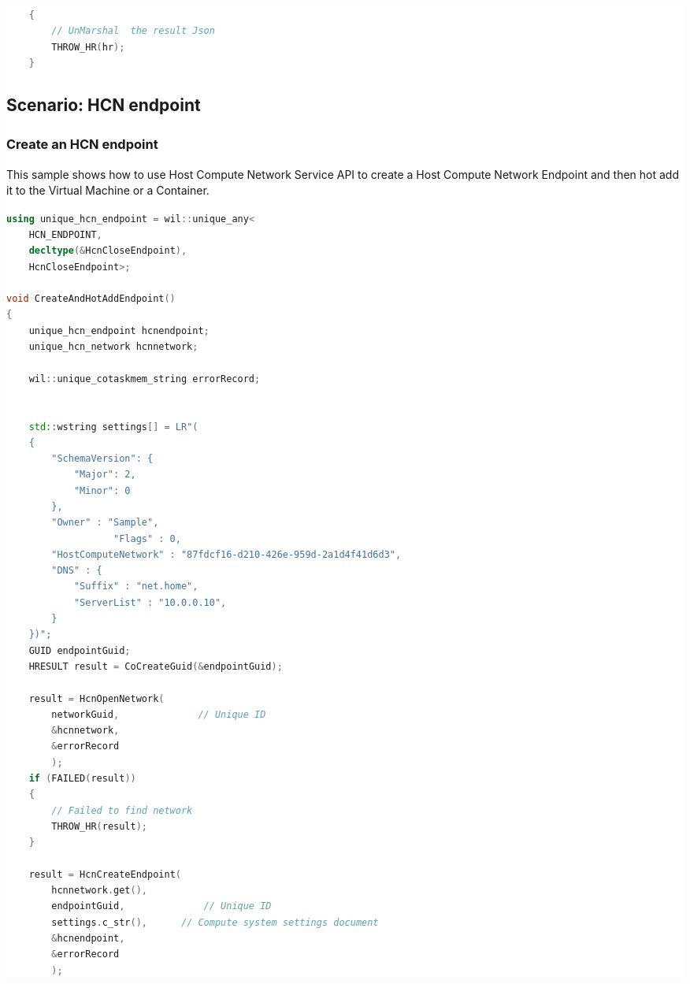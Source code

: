 ```C++
    {
        // UnMarshal  the result Json
        THROW_HR(hr);
    }
```


## Scenario: HCN endpoint

### Create an HCN endpoint

This sample shows how to use Host Compute Network Service API to create a Host Compute Network Endpoint and then hot add it to the  Virtual Machine or a Container.

```C++
using unique_hcn_endpoint = wil::unique_any< 
    HCN_ENDPOINT, 
    decltype(&HcnCloseEndpoint), 
    HcnCloseEndpoint>; 

void CreateAndHotAddEndpoint() 
{
    unique_hcn_endpoint hcnendpoint;
    unique_hcn_network hcnnetwork;

    wil::unique_cotaskmem_string errorRecord;


    std::wstring settings[] = LR"( 
    { 
        "SchemaVersion": { 
            "Major": 2, 
            "Minor": 0 
        }, 
        "Owner" : "Sample", 
                   "Flags" : 0,
        "HostComputeNetwork" : "87fdcf16-d210-426e-959d-2a1d4f41d6d3",
        "DNS" : {
            "Suffix" : "net.home",
            "ServerList" : "10.0.0.10",
        }
    })";
    GUID endpointGuid;  
    HRESULT result = CoCreateGuid(&endpointGuid);

    result = HcnOpenNetwork(
        networkGuid,              // Unique ID 
        &hcnnetwork,
        &errorRecord
        );
    if (FAILED(result)) 
    { 
        // Failed to find network
        THROW_HR(result); 
    }                

    result = HcnCreateEndpoint(
        hcnnetwork.get(),
        endpointGuid,              // Unique ID 
        settings.c_str(),      // Compute system settings document 
        &hcnendpoint,
        &errorRecord
        );

```